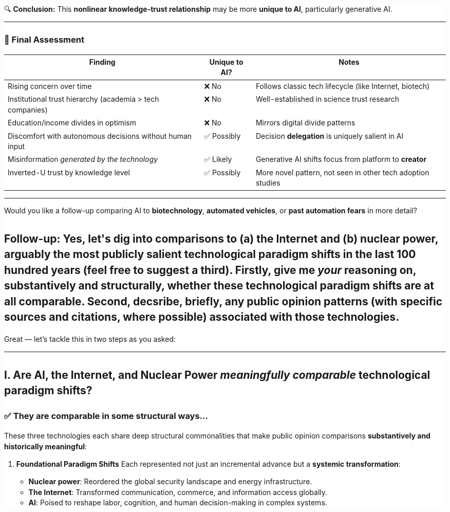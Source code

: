 🔍 **Conclusion:** This **nonlinear knowledge-trust relationship** may be more **unique to AI**, particularly generative AI.

---

### 🧾 Final Assessment

| Finding                                                   | Unique to AI? | Notes                                                       |
| --------------------------------------------------------- | ------------- | ----------------------------------------------------------- |
| Rising concern over time                                  | ❌ No          | Follows classic tech lifecycle (like Internet, biotech)     |
| Institutional trust hierarchy (academia > tech companies) | ❌ No          | Well-established in science trust research                  |
| Education/income divides in optimism                      | ❌ No          | Mirrors digital divide patterns                             |
| Discomfort with autonomous decisions without human input  | ✅ Possibly    | Decision **delegation** is uniquely salient in AI           |
| Misinformation *generated by the technology*              | ✅ Likely      | Generative AI shifts focus from platform to **creator**     |
| Inverted-U trust by knowledge level                       | ✅ Possibly    | More novel pattern, not seen in other tech adoption studies |

---

Would you like a follow-up comparing AI to **biotechnology**, **automated vehicles**, or **past automation fears** in more detail?

## Follow-up: Yes, let's dig into comparisons to (a) the Internet and (b) nuclear power, arguably the most publicly salient technological paradigm shifts in the last 100 hundred years (feel free to suggest a third). Firstly, give me *your* reasoning on, substantively and structurally, whether these technological paradigm shifts are at all comparable. Second, decsribe, briefly, any public opinion patterns (with specific sources and citations, where possible) associated with those technologies.

Great — let’s tackle this in two steps as you asked:

---

## **I. Are AI, the Internet, and Nuclear Power *meaningfully comparable* technological paradigm shifts?**

### ✅ **They are comparable in some structural ways...**

These three technologies each share deep structural commonalities that make public opinion comparisons **substantively and historically meaningful**:

1. **Foundational Paradigm Shifts**
   Each represented not just an incremental advance but a **systemic transformation**:

   * **Nuclear power**: Reordered the global security landscape and energy infrastructure.
   * **The Internet**: Transformed communication, commerce, and information access globally.
   * **AI**: Poised to reshape labor, cognition, and human decision-making in complex systems.
